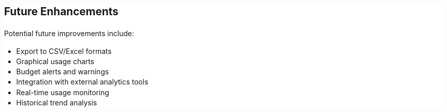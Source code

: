 ## Future Enhancements

Potential future improvements include:

- Export to CSV/Excel formats
- Graphical usage charts
- Budget alerts and warnings
- Integration with external analytics tools
- Real-time usage monitoring
- Historical trend analysis
